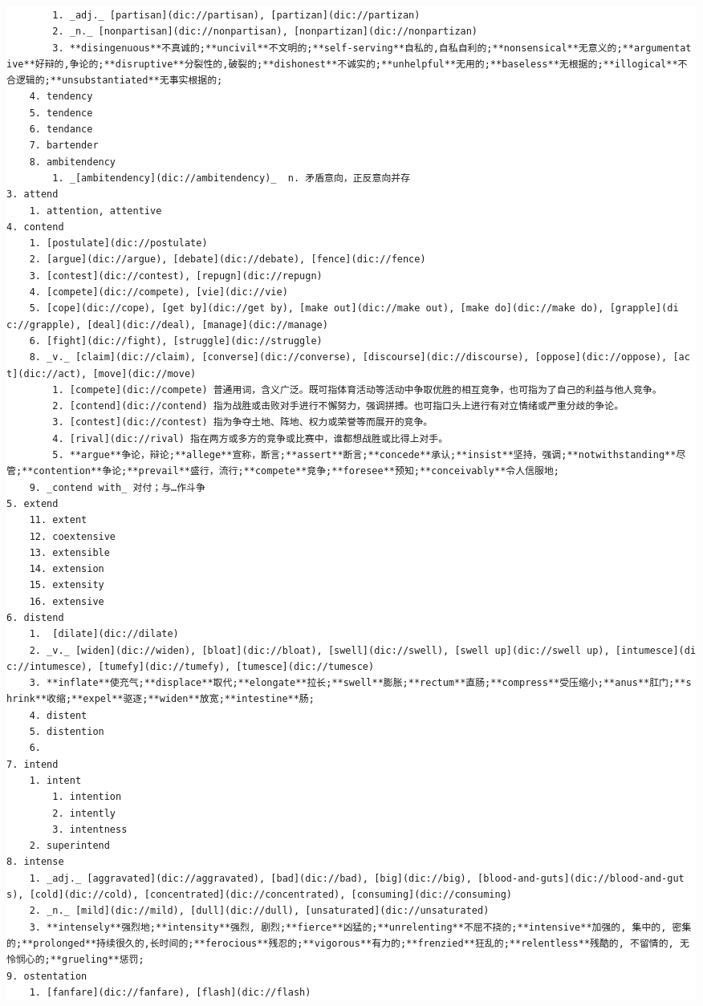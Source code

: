 			1. _adj._ [partisan](dic://partisan), [partizan](dic://partizan)
			2. _n._ [nonpartisan](dic://nonpartisan), [nonpartizan](dic://nonpartizan)
			3. **disingenuous**不真诚的;**uncivil**不文明的;**self-serving**自私的,自私自利的;**nonsensical**无意义的;**argumentative**好辩的,争论的;**disruptive**分裂性的,破裂的;**dishonest**不诚实的;**unhelpful**无用的;**baseless**无根据的;**illogical**不合逻辑的;**unsubstantiated**无事实根据的;
		4. tendency
		5. tendence
		6. tendance
		7. bartender
		8. ambitendency
			1. _[ambitendency](dic://ambitendency)_  n. 矛盾意向，正反意向并存
	3. attend
		1. attention, attentive
	4. contend
		1. [postulate](dic://postulate)
		2. [argue](dic://argue), [debate](dic://debate), [fence](dic://fence)
		3. [contest](dic://contest), [repugn](dic://repugn)
		4. [compete](dic://compete), [vie](dic://vie)
		5. [cope](dic://cope), [get by](dic://get by), [make out](dic://make out), [make do](dic://make do), [grapple](dic://grapple), [deal](dic://deal), [manage](dic://manage)
		6. [fight](dic://fight), [struggle](dic://struggle)
		8. _v._ [claim](dic://claim), [converse](dic://converse), [discourse](dic://discourse), [oppose](dic://oppose), [act](dic://act), [move](dic://move)
			1. [compete](dic://compete) 普通用词，含义广泛。既可指体育活动等活动中争取优胜的相互竞争，也可指为了自己的利益与他人竞争。  
			2. [contend](dic://contend) 指为战胜或击败对手进行不懈努力，强调拼搏。也可指口头上进行有对立情绪或严重分歧的争论。  
			3. [contest](dic://contest) 指为争夺土地、阵地、权力或荣誉等而展开的竞争。  
			4. [rival](dic://rival) 指在两方或多方的竞争或比赛中，谁都想战胜或比得上对手。
			5. **argue**争论，辩论;**allege**宣称，断言;**assert**断言;**concede**承认;**insist**坚持，强调;**notwithstanding**尽管;**contention**争论;**prevail**盛行，流行;**compete**竞争;**foresee**预知;**conceivably**令人信服地;
		9. _contend with_ 对付；与…作斗争
	5. extend
		11. extent
		12. coextensive
		13. extensible
		14. extension
		15. extensity
		16. extensive
	6. distend
		1.  [dilate](dic://dilate)
		2. _v._ [widen](dic://widen), [bloat](dic://bloat), [swell](dic://swell), [swell up](dic://swell up), [intumesce](dic://intumesce), [tumefy](dic://tumefy), [tumesce](dic://tumesce)
		3. **inflate**使充气;**displace**取代;**elongate**拉长;**swell**膨胀;**rectum**直肠;**compress**受压缩小;**anus**肛门;**shrink**收缩;**expel**驱逐;**widen**放宽;**intestine**肠;
		4. distent
		5. distention
		6. 
	7. intend
		1. intent
			1. intention
			2. intently
			3. intentness
		2. superintend
	8. intense
		1. _adj._ [aggravated](dic://aggravated), [bad](dic://bad), [big](dic://big), [blood-and-guts](dic://blood-and-guts), [cold](dic://cold), [concentrated](dic://concentrated), [consuming](dic://consuming)
		2. _n._ [mild](dic://mild), [dull](dic://dull), [unsaturated](dic://unsaturated)
		3. **intensely**强烈地;**intensity**强烈, 剧烈;**fierce**凶猛的;**unrelenting**不屈不挠的;**intensive**加强的, 集中的, 密集的;**prolonged**持续很久的,长时间的;**ferocious**残忍的;**vigorous**有力的;**frenzied**狂乱的;**relentless**残酷的, 不留情的, 无怜悯心的;**grueling**惩罚;
	9. ostentation
		1. [fanfare](dic://fanfare), [flash](dic://flash)